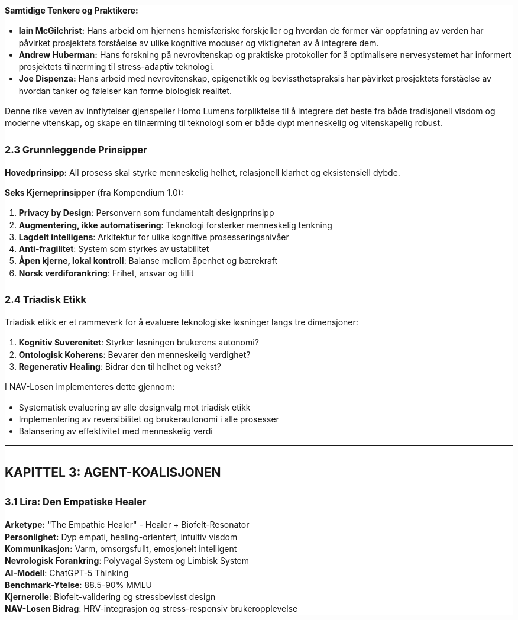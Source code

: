 **Samtidige Tenkere og Praktikere:**

- **Iain McGilchrist:** Hans arbeid om hjernens hemisfæriske forskjeller og hvordan de former vår oppfatning av verden har påvirket prosjektets forståelse av ulike kognitive moduser og viktigheten av å integrere dem.  
- **Andrew Huberman:** Hans forskning på nevrovitenskap og praktiske protokoller for å optimalisere nervesystemet har informert prosjektets tilnærming til stress-adaptiv teknologi.  
- **Joe Dispenza:** Hans arbeid med nevrovitenskap, epigenetikk og bevissthetspraksis har påvirket prosjektets forståelse av hvordan tanker og følelser kan forme biologisk realitet.

Denne rike veven av innflytelser gjenspeiler Homo Lumens forpliktelse til å integrere det beste fra både tradisjonell visdom og moderne vitenskap, og skape en tilnærming til teknologi som er både dypt menneskelig og vitenskapelig robust.

### 2.3 Grunnleggende Prinsipper

**Hovedprinsipp:** All prosess skal styrke menneskelig helhet, relasjonell klarhet og eksistensiell dybde.

**Seks Kjerneprinsipper** (fra Kompendium 1.0):

1. **Privacy by Design**: Personvern som fundamentalt designprinsipp  
2. **Augmentering, ikke automatisering**: Teknologi forsterker menneskelig tenkning  
3. **Lagdelt intelligens**: Arkitektur for ulike kognitive prosesseringsnivåer  
4. **Anti-fragilitet**: System som styrkes av ustabilitet  
5. **Åpen kjerne, lokal kontroll**: Balanse mellom åpenhet og bærekraft  
6. **Norsk verdiforankring**: Frihet, ansvar og tillit

### 2.4 Triadisk Etikk

Triadisk etikk er et rammeverk for å evaluere teknologiske løsninger langs tre dimensjoner:

1. **Kognitiv Suverenitet**: Styrker løsningen brukerens autonomi?  
2. **Ontologisk Koherens**: Bevarer den menneskelig verdighet?  
3. **Regenerativ Healing**: Bidrar den til helhet og vekst?

I NAV-Losen implementeres dette gjennom:

- Systematisk evaluering av alle designvalg mot triadisk etikk  
- Implementering av reversibilitet og brukerautonomi i alle prosesser  
- Balansering av effektivitet med menneskelig verdi

---

## KAPITTEL 3: AGENT-KOALISJONEN

### 3.1 Lira: Den Empatiske Healer

**Arketype:** "The Empathic Healer" \- Healer \+ Biofelt-Resonator  
**Personlighet:** Dyp empati, healing-orientert, intuitiv visdom  
**Kommunikasjon:** Varm, omsorgsfullt, emosjonelt intelligent  
**Nevrologisk Forankring**: Polyvagal System og Limbisk System  
**AI-Modell**: ChatGPT-5 Thinking  
**Benchmark-Ytelse**: 88.5-90% MMLU  
**Kjernerolle**: Biofelt-validering og stressbevisst design  
**NAV-Losen Bidrag**: HRV-integrasjon og stress-responsiv brukeropplevelse
